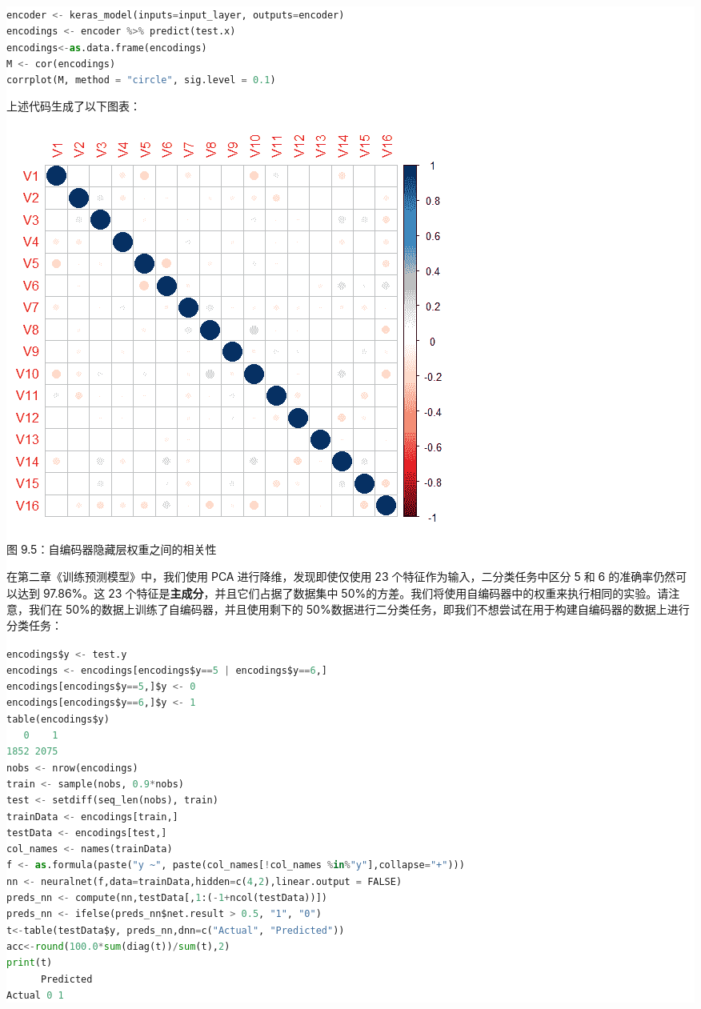 ```py
encoder <- keras_model(inputs=input_layer, outputs=encoder)
encodings <- encoder %>% predict(test.x)
encodings<-as.data.frame(encodings)
M <- cor(encodings)
corrplot(M, method = "circle", sig.level = 0.1)
```

上述代码生成了以下图表：

![](img/03a95bd7-b69b-41c5-8f33-375fb78d513e.png)

图 9.5：自编码器隐藏层权重之间的相关性

在第二章《训练预测模型》中，我们使用 PCA 进行降维，发现即使仅使用 23 个特征作为输入，二分类任务中区分 5 和 6 的准确率仍然可以达到 97.86%。这 23 个特征是**主成分**，并且它们占据了数据集中 50%的方差。我们将使用自编码器中的权重来执行相同的实验。请注意，我们在 50%的数据上训练了自编码器，并且使用剩下的 50%数据进行二分类任务，即我们不想尝试在用于构建自编码器的数据上进行分类任务：

```py
encodings$y <- test.y
encodings <- encodings[encodings$y==5 | encodings$y==6,]
encodings[encodings$y==5,]$y <- 0
encodings[encodings$y==6,]$y <- 1
table(encodings$y)
   0    1 
1852 2075 
nobs <- nrow(encodings)
train <- sample(nobs, 0.9*nobs)
test <- setdiff(seq_len(nobs), train)
trainData <- encodings[train,]
testData <- encodings[test,]
col_names <- names(trainData)
f <- as.formula(paste("y ~", paste(col_names[!col_names %in%"y"],collapse="+")))
nn <- neuralnet(f,data=trainData,hidden=c(4,2),linear.output = FALSE)
preds_nn <- compute(nn,testData[,1:(-1+ncol(testData))])
preds_nn <- ifelse(preds_nn$net.result > 0.5, "1", "0")
t<-table(testData$y, preds_nn,dnn=c("Actual", "Predicted"))
acc<-round(100.0*sum(diag(t))/sum(t),2)
print(t)
      Predicted
Actual 0 1
```